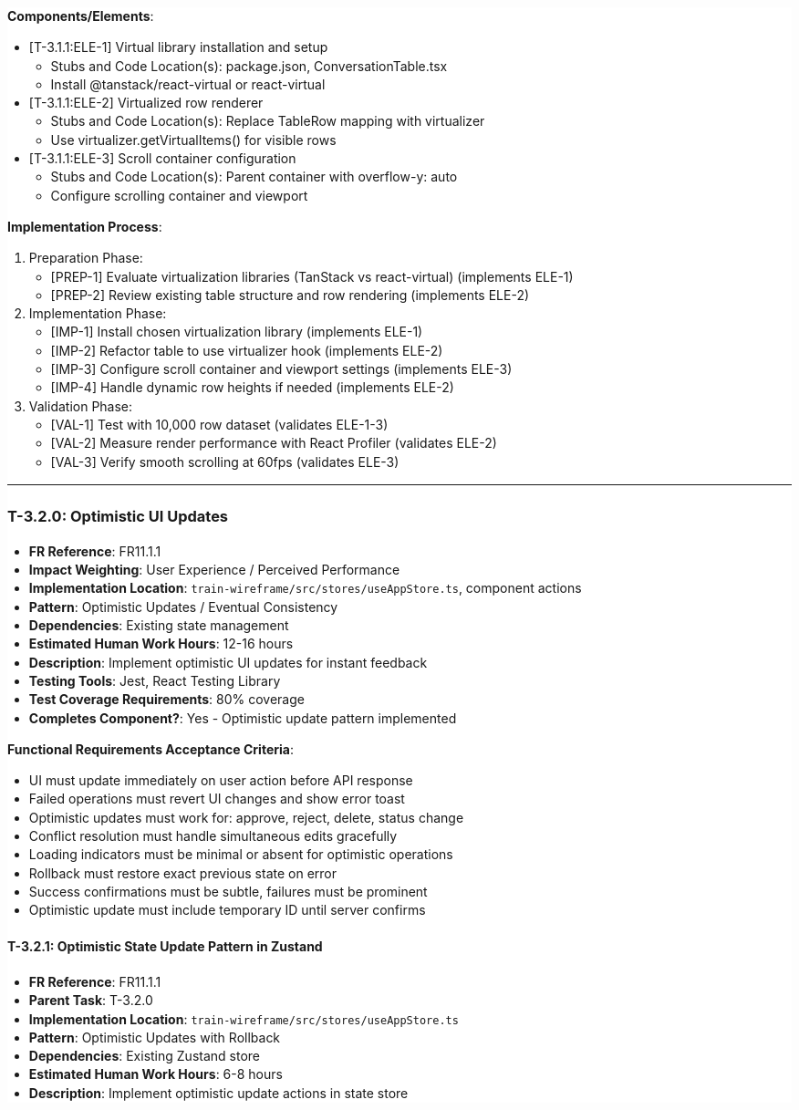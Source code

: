 **Components/Elements**:
- [T-3.1.1:ELE-1] Virtual library installation and setup
  - Stubs and Code Location(s): package.json, ConversationTable.tsx
  - Install @tanstack/react-virtual or react-virtual
- [T-3.1.1:ELE-2] Virtualized row renderer
  - Stubs and Code Location(s): Replace TableRow mapping with virtualizer
  - Use virtualizer.getVirtualItems() for visible rows
- [T-3.1.1:ELE-3] Scroll container configuration
  - Stubs and Code Location(s): Parent container with overflow-y: auto
  - Configure scrolling container and viewport

**Implementation Process**:
1. Preparation Phase:
   - [PREP-1] Evaluate virtualization libraries (TanStack vs react-virtual) (implements ELE-1)
   - [PREP-2] Review existing table structure and row rendering (implements ELE-2)
2. Implementation Phase:
   - [IMP-1] Install chosen virtualization library (implements ELE-1)
   - [IMP-2] Refactor table to use virtualizer hook (implements ELE-2)
   - [IMP-3] Configure scroll container and viewport settings (implements ELE-3)
   - [IMP-4] Handle dynamic row heights if needed (implements ELE-2)
3. Validation Phase:
   - [VAL-1] Test with 10,000 row dataset (validates ELE-1-3)
   - [VAL-2] Measure render performance with React Profiler (validates ELE-2)
   - [VAL-3] Verify smooth scrolling at 60fps (validates ELE-3)

---

### T-3.2.0: Optimistic UI Updates
- **FR Reference**: FR11.1.1
- **Impact Weighting**: User Experience / Perceived Performance
- **Implementation Location**: `train-wireframe/src/stores/useAppStore.ts`, component actions
- **Pattern**: Optimistic Updates / Eventual Consistency
- **Dependencies**: Existing state management
- **Estimated Human Work Hours**: 12-16 hours
- **Description**: Implement optimistic UI updates for instant feedback
- **Testing Tools**: Jest, React Testing Library
- **Test Coverage Requirements**: 80% coverage
- **Completes Component?**: Yes - Optimistic update pattern implemented

**Functional Requirements Acceptance Criteria**:
- UI must update immediately on user action before API response
- Failed operations must revert UI changes and show error toast
- Optimistic updates must work for: approve, reject, delete, status change
- Conflict resolution must handle simultaneous edits gracefully
- Loading indicators must be minimal or absent for optimistic operations
- Rollback must restore exact previous state on error
- Success confirmations must be subtle, failures must be prominent
- Optimistic update must include temporary ID until server confirms

#### T-3.2.1: Optimistic State Update Pattern in Zustand
- **FR Reference**: FR11.1.1  
- **Parent Task**: T-3.2.0  
- **Implementation Location**: `train-wireframe/src/stores/useAppStore.ts`  
- **Pattern**: Optimistic Updates with Rollback  
- **Dependencies**: Existing Zustand store  
- **Estimated Human Work Hours**: 6-8 hours  
- **Description**: Implement optimistic update actions in state store
